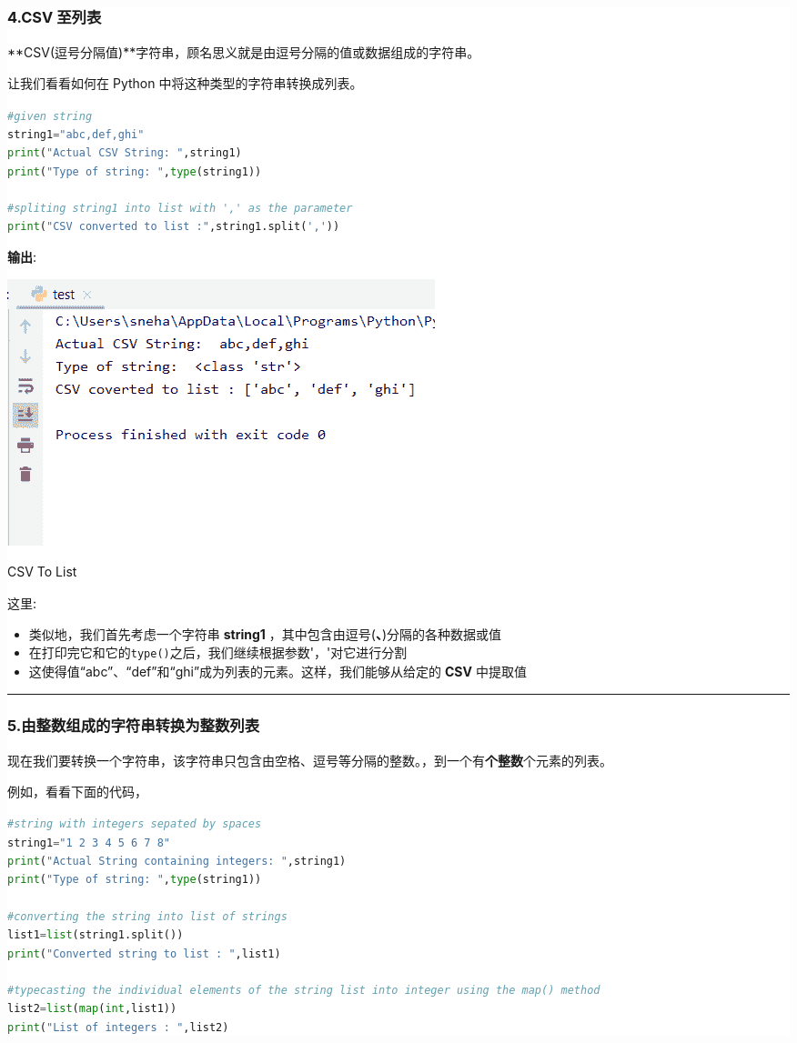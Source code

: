### 4.CSV 至列表

**CSV(逗号分隔值)**字符串，顾名思义就是由逗号分隔的值或数据组成的字符串。

让我们看看如何在 Python 中将这种类型的字符串转换成列表。

```py
#given string
string1="abc,def,ghi"
print("Actual CSV String: ",string1)
print("Type of string: ",type(string1))

#spliting string1 into list with ',' as the parameter
print("CSV converted to list :",string1.split(','))

```

**输出**:

![CSV To List](img/98b680be7de155f71ee92bc9b4497825.png)

CSV To List

这里:

*   类似地，我们首先考虑一个字符串 **string1** ，其中包含由逗号(**、**)分隔的各种数据或值
*   在打印完它和它的`type()`之后，我们继续根据参数'，'对它进行分割
*   这使得值“abc”、“def”和“ghi”成为列表的元素。这样，我们能够从给定的 **CSV** 中提取值

* * *

### 5.由整数组成的字符串转换为整数列表

现在我们要转换一个字符串，该字符串只包含由空格、逗号等分隔的整数。，到一个有**个整数**个元素的列表。

例如，看看下面的代码，

```py
#string with integers sepated by spaces
string1="1 2 3 4 5 6 7 8"
print("Actual String containing integers: ",string1)
print("Type of string: ",type(string1))

#converting the string into list of strings
list1=list(string1.split())
print("Converted string to list : ",list1)

#typecasting the individual elements of the string list into integer using the map() method
list2=list(map(int,list1))
print("List of integers : ",list2)

```
